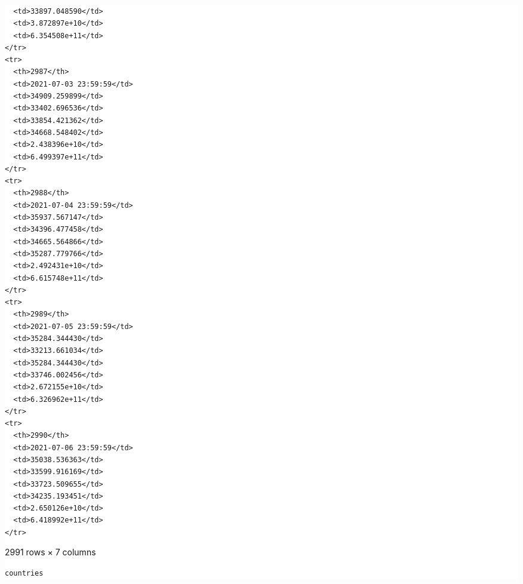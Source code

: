       <td>33897.048590</td>
      <td>3.872897e+10</td>
      <td>6.354508e+11</td>
    </tr>
    <tr>
      <th>2987</th>
      <td>2021-07-03 23:59:59</td>
      <td>34909.259899</td>
      <td>33402.696536</td>
      <td>33854.421362</td>
      <td>34668.548402</td>
      <td>2.438396e+10</td>
      <td>6.499397e+11</td>
    </tr>
    <tr>
      <th>2988</th>
      <td>2021-07-04 23:59:59</td>
      <td>35937.567147</td>
      <td>34396.477458</td>
      <td>34665.564866</td>
      <td>35287.779766</td>
      <td>2.492431e+10</td>
      <td>6.615748e+11</td>
    </tr>
    <tr>
      <th>2989</th>
      <td>2021-07-05 23:59:59</td>
      <td>35284.344430</td>
      <td>33213.661034</td>
      <td>35284.344430</td>
      <td>33746.002456</td>
      <td>2.672155e+10</td>
      <td>6.326962e+11</td>
    </tr>
    <tr>
      <th>2990</th>
      <td>2021-07-06 23:59:59</td>
      <td>35038.536363</td>
      <td>33599.916169</td>
      <td>33723.509655</td>
      <td>34235.193451</td>
      <td>2.650126e+10</td>
      <td>6.418992e+11</td>
    </tr>
  </tbody>
</table>
<p>2991 rows × 7 columns</p>
</div>




```python
countries
```
